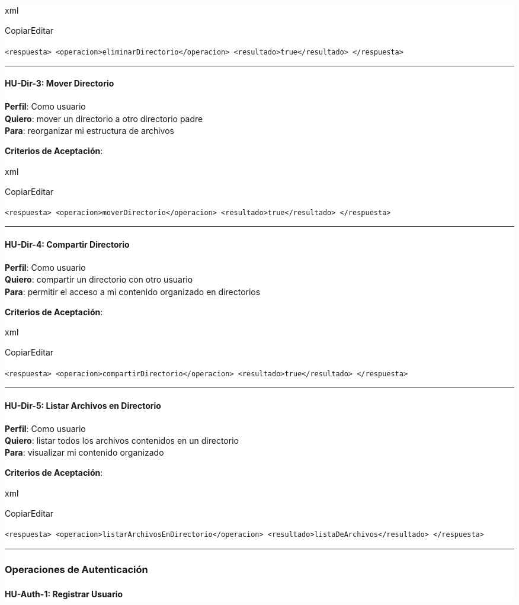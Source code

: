 xml

CopiarEditar

`<respuesta> <operacion>eliminarDirectorio</operacion> <resultado>true</resultado> </respuesta>` 

----------

#### HU-Dir-3: Mover Directorio

**Perfil**: Como usuario  
**Quiero**: mover un directorio a otro directorio padre  
**Para**: reorganizar mi estructura de archivos

**Criterios de Aceptación**:

xml

CopiarEditar

`<respuesta> <operacion>moverDirectorio</operacion> <resultado>true</resultado> </respuesta>` 

----------

#### HU-Dir-4: Compartir Directorio

**Perfil**: Como usuario  
**Quiero**: compartir un directorio con otro usuario  
**Para**: permitir el acceso a mi contenido organizado en directorios

**Criterios de Aceptación**:

xml

CopiarEditar

`<respuesta> <operacion>compartirDirectorio</operacion> <resultado>true</resultado> </respuesta>` 

----------

#### HU-Dir-5: Listar Archivos en Directorio

**Perfil**: Como usuario  
**Quiero**: listar todos los archivos contenidos en un directorio  
**Para**: visualizar mi contenido organizado

**Criterios de Aceptación**:

xml

CopiarEditar

`<respuesta> <operacion>listarArchivosEnDirectorio</operacion> <resultado>listaDeArchivos</resultado> </respuesta>` 

----------

### Operaciones de Autenticación

#### HU-Auth-1: Registrar Usuario
